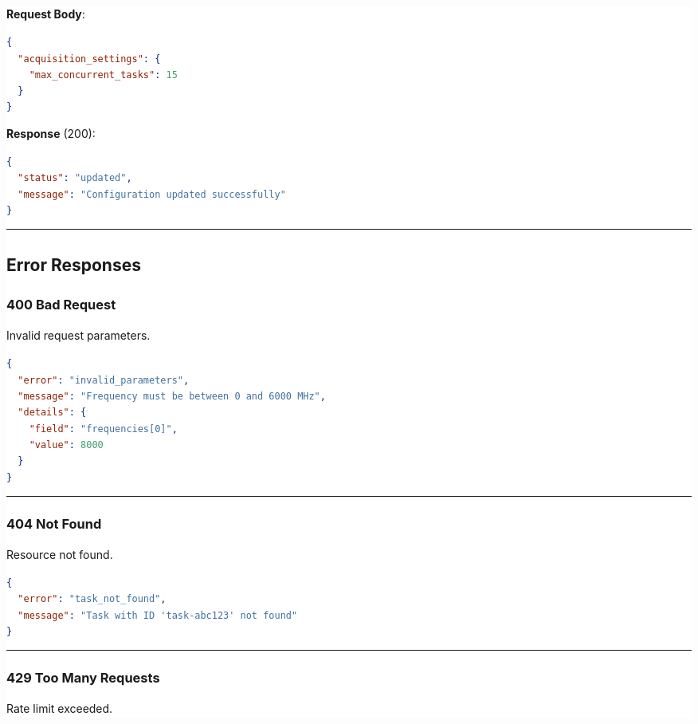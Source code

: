 **Request Body**:
```json
{
  "acquisition_settings": {
    "max_concurrent_tasks": 15
  }
}
```

**Response** (200):
```json
{
  "status": "updated",
  "message": "Configuration updated successfully"
}
```

---

## Error Responses

### 400 Bad Request

Invalid request parameters.

```json
{
  "error": "invalid_parameters",
  "message": "Frequency must be between 0 and 6000 MHz",
  "details": {
    "field": "frequencies[0]",
    "value": 8000
  }
}
```

---

### 404 Not Found

Resource not found.

```json
{
  "error": "task_not_found",
  "message": "Task with ID 'task-abc123' not found"
}
```

---

### 429 Too Many Requests

Rate limit exceeded.
